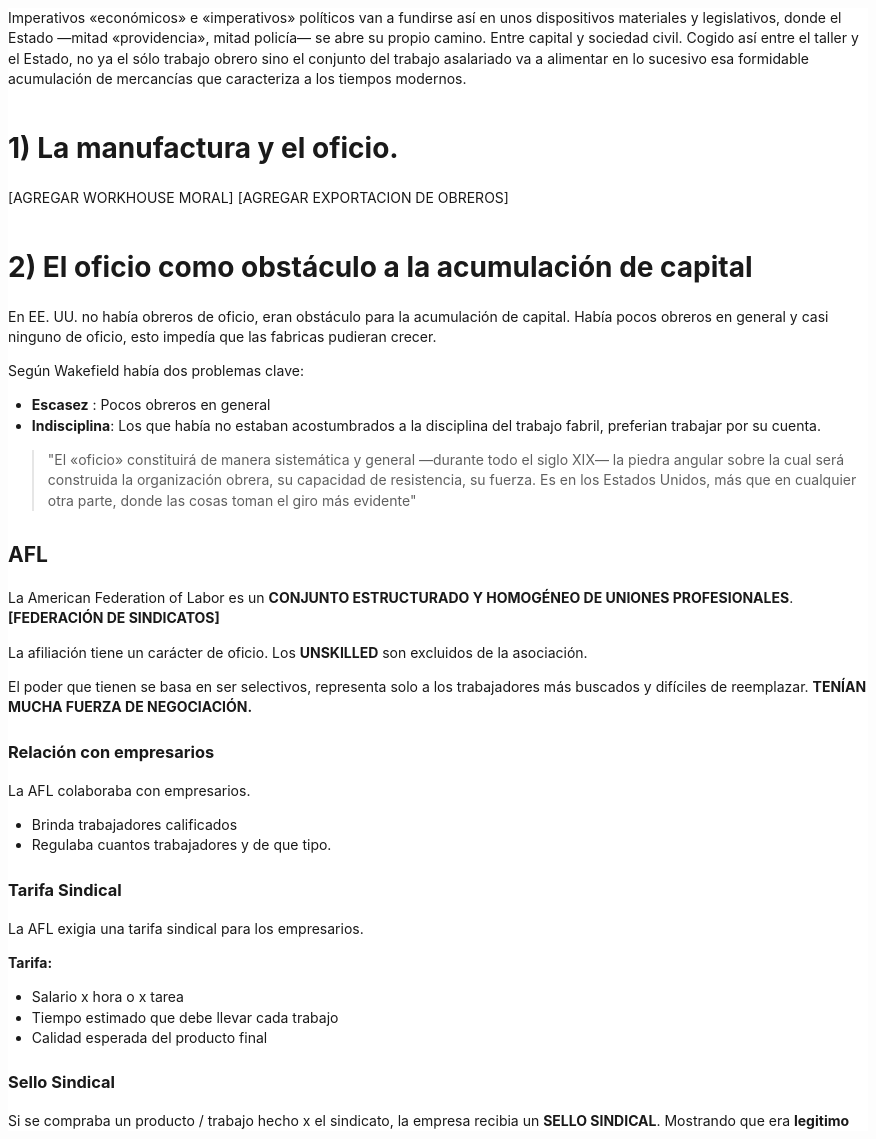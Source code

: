 Imperativos «económicos» e «imperativos» políticos van a fundirse así en
unos dispositivos materiales y legislativos, donde el Estado —mitad «providencia»,
mitad policía— se abre su propio camino. Entre capital y sociedad civil.
Cogido así entre el taller y el Estado, no ya el sólo trabajo obrero sino el
conjunto del trabajo asalariado va a alimentar en lo sucesivo esa formidable
acumulación de mercancías que caracteriza a los tiempos modernos.

# 1) La manufactura y el oficio.

[AGREGAR WORKHOUSE MORAL]
[AGREGAR EXPORTACION DE OBREROS]

# 2) El oficio como obstáculo a la acumulación de capital

En EE. UU. no había obreros de oficio, eran obstáculo para la acumulación de capital. Había pocos obreros en general y casi ninguno de oficio, esto impedía que las fabricas pudieran crecer.

Según Wakefield había dos problemas clave:

- **Escasez** : Pocos obreros en general
- **Indisciplina**: Los que había no estaban acostumbrados a la disciplina del trabajo fabril, preferian trabajar por su cuenta.

> "El «oficio» constituirá de manera sistemática y general —durante
> todo el siglo XIX— la piedra angular sobre la cual será construida la organización
> obrera, su capacidad de resistencia, su fuerza. Es en los Estados Unidos, más que
> en cualquier otra parte, donde las cosas toman el giro más evidente"

## AFL
La American Federation of Labor es un **CONJUNTO ESTRUCTURADO Y HOMOGÉNEO DE UNIONES PROFESIONALES**. **[FEDERACIÓN DE SINDICATOS]**

La afiliación tiene un carácter de oficio. Los **UNSKILLED** son excluidos de la asociación.

El poder que tienen se basa en ser selectivos, representa solo a los trabajadores más buscados y difíciles de reemplazar. **TENÍAN MUCHA FUERZA DE NEGOCIACIÓN.**

### Relación con empresarios
La AFL colaboraba con empresarios. 

- Brinda trabajadores calificados
- Regulaba cuantos trabajadores y de que tipo.

### Tarifa Sindical
La AFL exigia una tarifa sindical para los empresarios.

**Tarifa:**
-  Salario x hora o x tarea
- Tiempo estimado que debe llevar cada trabajo
- Calidad esperada del producto final

### Sello Sindical
Si se compraba un producto / trabajo hecho x el sindicato, la empresa recibia un **SELLO SINDICAL**. Mostrando que era **legitimo**
